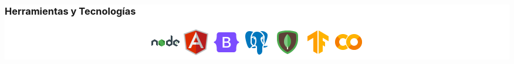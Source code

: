 
### Herramientas y Tecnologías

<p align="center">
  <img width="48px" src="https://raw.githubusercontent.com/cbenaventte/cbenaventte/main/icons8-nodejs.svg" alt="Nodejs">
  <img width="48px" src="https://raw.githubusercontent.com/cbenaventte/cbenaventte/main/icons8-angularjs.svg" alt="Angularjs">
  <img width="48px" src="https://raw.githubusercontent.com/cbenaventte/cbenaventte/main/icons8-oreja.svg" alt="Bootstarp">
  <img width="48px" src="https://raw.githubusercontent.com/cbenaventte/cbenaventte/main/icons8-postgresql.svg" alt="Postgresql">
  <img width="48px" src="https://raw.githubusercontent.com/cbenaventte/cbenaventte/main/icons8-mongodb.svg" alt="MongoDb">
  <img width="48px" src="https://raw.githubusercontent.com/cbenaventte/cbenaventte/main/icons8-flujo-tensor.svg" alt="TensorFlow">
  <img width="48px" src="https://raw.githubusercontent.com/cbenaventte/cbenaventte/main/icons8-google-colab.svg" alt="GoogleColab">
</p>
